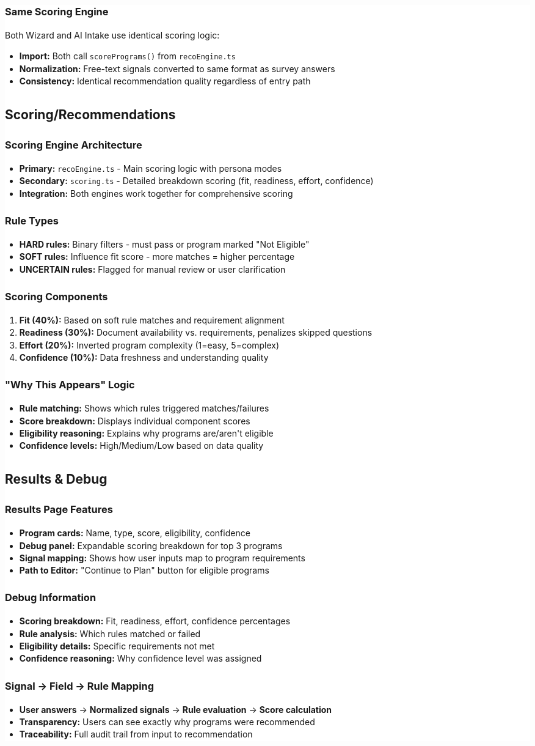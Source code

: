 ### Same Scoring Engine
Both Wizard and AI Intake use identical scoring logic:
- **Import:** Both call `scorePrograms()` from `recoEngine.ts`
- **Normalization:** Free-text signals converted to same format as survey answers
- **Consistency:** Identical recommendation quality regardless of entry path

## Scoring/Recommendations

### Scoring Engine Architecture
- **Primary:** `recoEngine.ts` - Main scoring logic with persona modes
- **Secondary:** `scoring.ts` - Detailed breakdown scoring (fit, readiness, effort, confidence)
- **Integration:** Both engines work together for comprehensive scoring

### Rule Types
- **HARD rules:** Binary filters - must pass or program marked "Not Eligible"
- **SOFT rules:** Influence fit score - more matches = higher percentage
- **UNCERTAIN rules:** Flagged for manual review or user clarification

### Scoring Components
1. **Fit (40%):** Based on soft rule matches and requirement alignment
2. **Readiness (30%):** Document availability vs. requirements, penalizes skipped questions
3. **Effort (20%):** Inverted program complexity (1=easy, 5=complex)
4. **Confidence (10%):** Data freshness and understanding quality

### "Why This Appears" Logic
- **Rule matching:** Shows which rules triggered matches/failures
- **Score breakdown:** Displays individual component scores
- **Eligibility reasoning:** Explains why programs are/aren't eligible
- **Confidence levels:** High/Medium/Low based on data quality

## Results & Debug

### Results Page Features
- **Program cards:** Name, type, score, eligibility, confidence
- **Debug panel:** Expandable scoring breakdown for top 3 programs
- **Signal mapping:** Shows how user inputs map to program requirements
- **Path to Editor:** "Continue to Plan" button for eligible programs

### Debug Information
- **Scoring breakdown:** Fit, readiness, effort, confidence percentages
- **Rule analysis:** Which rules matched or failed
- **Eligibility details:** Specific requirements not met
- **Confidence reasoning:** Why confidence level was assigned

### Signal → Field → Rule Mapping
- **User answers** → **Normalized signals** → **Rule evaluation** → **Score calculation**
- **Transparency:** Users can see exactly why programs were recommended
- **Traceability:** Full audit trail from input to recommendation
